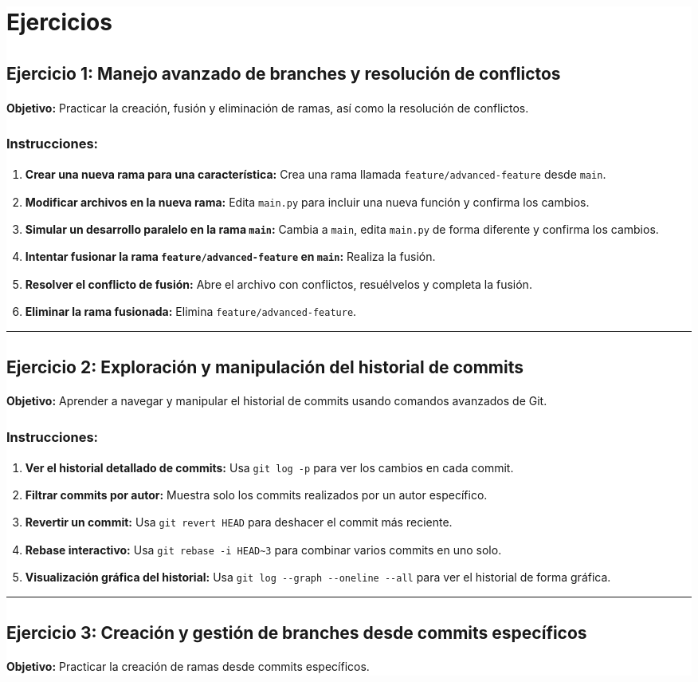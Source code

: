 
# Ejercicios

## Ejercicio 1: Manejo avanzado de branches y resolución de conflictos

**Objetivo:** Practicar la creación, fusión y eliminación de ramas, así como la resolución de conflictos.

### Instrucciones:

1. **Crear una nueva rama para una característica:** Crea una rama llamada `feature/advanced-feature` desde `main`.

2. **Modificar archivos en la nueva rama:** Edita `main.py` para incluir una nueva función y confirma los cambios.

3. **Simular un desarrollo paralelo en la rama `main`:** Cambia a `main`, edita `main.py` de forma diferente y confirma los cambios.

4. **Intentar fusionar la rama `feature/advanced-feature` en `main`:** Realiza la fusión.

5. **Resolver el conflicto de fusión:** Abre el archivo con conflictos, resuélvelos y completa la fusión.

6. **Eliminar la rama fusionada:** Elimina `feature/advanced-feature`.

---

## Ejercicio 2: Exploración y manipulación del historial de commits

**Objetivo:** Aprender a navegar y manipular el historial de commits usando comandos avanzados de Git.

### Instrucciones:

1. **Ver el historial detallado de commits:** Usa `git log -p` para ver los cambios en cada commit.

2. **Filtrar commits por autor:** Muestra solo los commits realizados por un autor específico.

3. **Revertir un commit:** Usa `git revert HEAD` para deshacer el commit más reciente.

4. **Rebase interactivo:** Usa `git rebase -i HEAD~3` para combinar varios commits en uno solo.

5. **Visualización gráfica del historial:** Usa `git log --graph --oneline --all` para ver el historial de forma gráfica.

---

## Ejercicio 3: Creación y gestión de branches desde commits específicos

**Objetivo:** Practicar la creación de ramas desde commits específicos.
